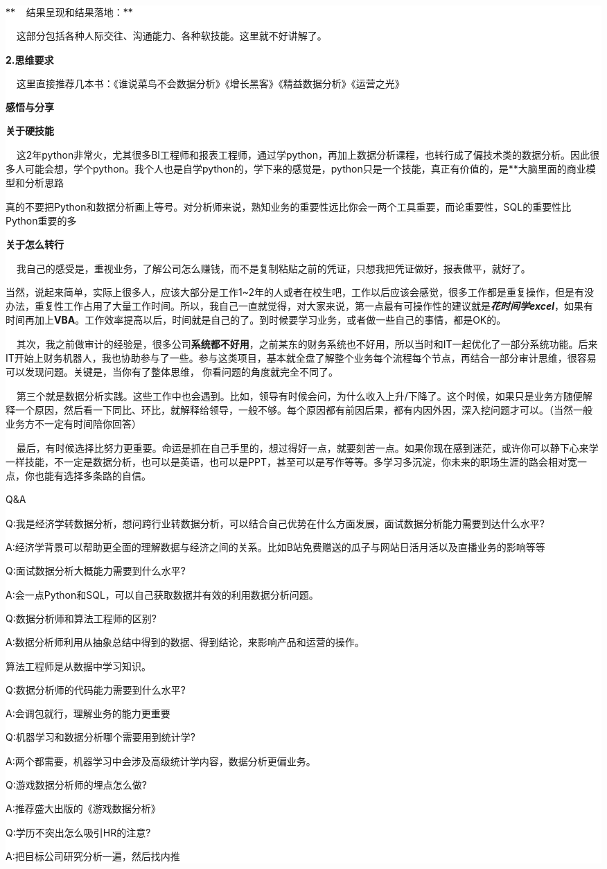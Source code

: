 **    结果呈现和结果落地：**

    这部分包括各种人际交往、沟通能力、各种软技能。这里就不好讲解了。

**2.思维要求**

    这里直接推荐几本书：《谁说菜鸟不会数据分析》《增长黑客》《精益数据分析》《运营之光》

**感悟与分享**

**关于硬技能**

    这2年python非常火，尤其很多BI工程师和报表工程师，通过学python，再加上数据分析课程，也转行成了偏技术类的数据分析。因此很多人可能会想，学个python。我个人也是自学python的，学下来的感觉是，python只是一个技能，真正有价值的，是**大脑里面的商业模型和分析思路

真的不要把Python和数据分析画上等号。对分析师来说，熟知业务的重要性远比你会一两个工具重要，而论重要性，SQL的重要性比Python重要的多

**关于怎么转行**

    我自己的感受是，重视业务，了解公司怎么赚钱，而不是复制粘贴之前的凭证，只想我把凭证做好，报表做平，就好了。

当然，说起来简单，实际上很多人，应该大部分是工作1~2年的人或者在校生吧，工作以后应该会感觉，很多工作都是重复操作，但是有没办法，重复性工作占用了大量工作时间。所以，我自己一直就觉得，对大家来说，第一点最有可操作性的建议就是***花时间学excel***，如果有时间再加上**VBA**。工作效率提高以后，时间就是自己的了。到时候要学习业务，或者做一些自己的事情，都是OK的。

    其次，我之前做审计的经验是，很多公司**系统都不好用**，之前某东的财务系统也不好用，所以当时和IT一起优化了一部分系统功能。后来IT开始上财务机器人，我也协助参与了一些。参与这类项目，基本就全盘了解整个业务每个流程每个节点，再结合一部分审计思维，很容易可以发现问题。关键是，当你有了整体思维， 你看问题的角度就完全不同了。

    第三个就是数据分析实践。这些工作中也会遇到。比如，领导有时候会问，为什么收入上升/下降了。这个时候，如果只是业务方随便解释一个原因，然后看一下同比、环比，就解释给领导，一般不够。每个原因都有前因后果，都有内因外因，深入挖问题才可以。（当然一般业务方不一定有时间陪你回答）

    最后，有时候选择比努力更重要。命运是抓在自己手里的，想过得好一点，就要刻苦一点。如果你现在感到迷茫，或许你可以静下心来学一样技能，不一定是数据分析，也可以是英语，也可以是PPT，甚至可以是写作等等。多学习多沉淀，你未来的职场生涯的路会相对宽一点，你也能有选择多条路的自信。

Q&A

Q:我是经济学转数据分析，想问跨行业转数据分析，可以结合自己优势在什么方面发展，面试数据分析能力需要到达什么水平?

A:经济学背景可以帮助更全面的理解数据与经济之间的关系。比如B站免费赠送的瓜子与网站日活月活以及直播业务的影响等等

Q:面试数据分析大概能力需要到什么水平?

A:会一点Python和SQL，可以自己获取数据并有效的利用数据分析问题。

Q:数据分析师和算法工程师的区别?

A:数据分析师利用从抽象总结中得到的数据、得到结论，来影响产品和运营的操作。

算法工程师是从数据中学习知识。

Q:数据分析师的代码能力需要到什么水平?

A:会调包就行，理解业务的能力更重要

Q:机器学习和数据分析哪个需要用到统计学?

A:两个都需要，机器学习中会涉及高级统计学内容，数据分析更偏业务。

Q:游戏数据分析师的埋点怎么做?

A:推荐盛大出版的《游戏数据分析》

Q:学历不突出怎么吸引HR的注意?

A:把目标公司研究分析一遍，然后找内推
